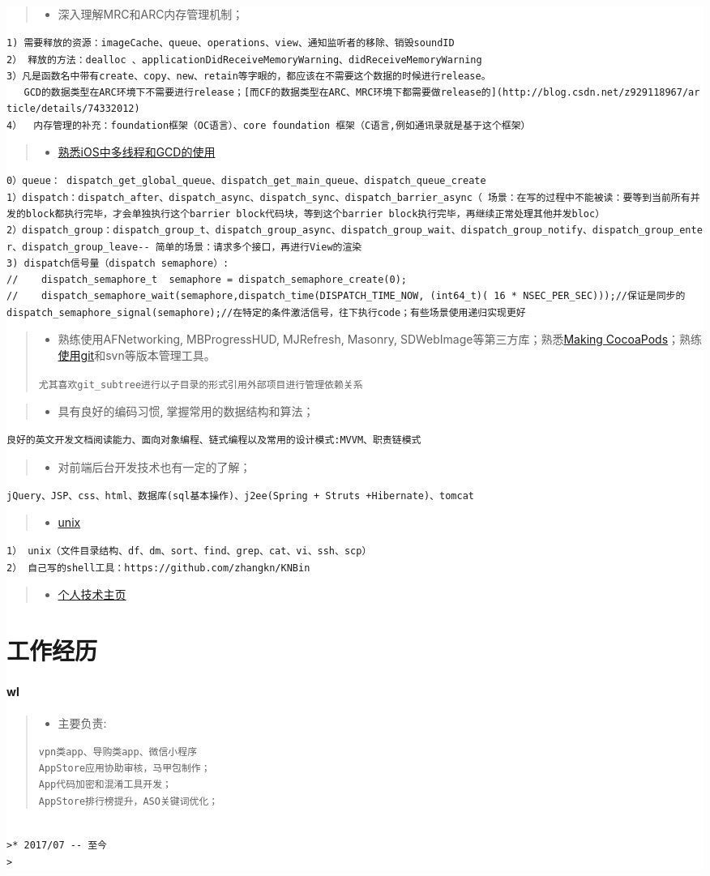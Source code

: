 >* 深入理解MRC和ARC内存管理机制；
```
1) 需要释放的资源：imageCache、queue、operations、view、通知监听者的移除、销毁soundID 
2） 释放的方法：dealloc 、applicationDidReceiveMemoryWarning、didReceiveMemoryWarning
3）凡是函数名中带有create、copy、new、retain等字眼的，都应该在不需要这个数据的时候进行release。
   GCD的数据类型在ARC环境下不需要进行release；[而CF的数据类型在ARC、MRC环境下都需要做release的](http://blog.csdn.net/z929118967/article/details/74332012) 
4）  内存管理的补充：foundation框架（OC语言）、core foundation 框架（C语言,例如通讯录就是基于这个框架）
```

>* [熟悉iOS中多线程和GCD的使用](https://github.com/idetool/JSPatch/blob/master/Extensions/JPDispatch.m)
```
0）queue： dispatch_get_global_queue、dispatch_get_main_queue、dispatch_queue_create
1）dispatch：dispatch_after、dispatch_async、dispatch_sync、dispatch_barrier_async（ 场景：在写的过程中不能被读：要等到当前所有并发的block都执行完毕，才会单独执行这个barrier block代码块，等到这个barrier block执行完毕，再继续正常处理其他并发bloc）
2）dispatch_group：dispatch_group_t、dispatch_group_async、dispatch_group_wait、dispatch_group_notify、dispatch_group_enter、dispatch_group_leave-- 简单的场景：请求多个接口，再进行View的渲染
3) dispatch信号量（dispatch semaphore）:
//    dispatch_semaphore_t  semaphore = dispatch_semaphore_create(0);
//    dispatch_semaphore_wait(semaphore,dispatch_time(DISPATCH_TIME_NOW, (int64_t)( 16 * NSEC_PER_SEC)));//保证是同步的
dispatch_semaphore_signal(semaphore);//在特定的条件激活信号，往下执行code；有些场景使用递归实现更好
```

>* 熟练使用AFNetworking, MBProgressHUD, MJRefresh, Masonry, SDWebImage等第三方库；熟悉[Making CocoaPods](https://kunnan.github.io/tags/#CocoaPods)；熟练[使用git](https://kunnan.github.io/tags/#Git)和svn等版本管理工具。
>```
>尤其喜欢git_subtree进行以子目录的形式引用外部项目进行管理依赖关系
>```

>* 具有良好的编码习惯, 掌握常用的数据结构和算法；
```
良好的英文开发文档阅读能力、面向对象编程、链式编程以及常用的设计模式:MVVM、职责链模式
```
>* 对前端后台开发技术也有一定的了解；
```
jQuery、JSP、css、html、数据库(sql基本操作)、j2ee(Spring + Struts +Hibernate)、tomcat
```

>* [unix](https://github.com/zhangkn/KNBin)
```
1） unix（文件目录结构、df、dm、sort、find、grep、cat、vi、ssh、scp）
2） 自己写的shell工具：https://github.com/zhangkn/KNBin
```

>* [个人技术主页](https://zhangkn.github.io/tags/)


# 工作经历





#### wl

>* 主要负责: 
>```
>vpn类app、导购类app、微信小程序
>AppStore应用协助审核，马甲包制作； 
>App代码加密和混淆工具开发； 
>AppStore排行榜提升，ASO关键词优化； 
```

>* 2017/07 -- 至今
>
```
